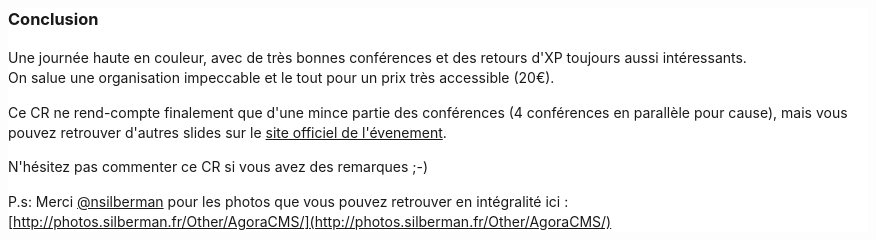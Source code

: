 


### Conclusion



 Une journée haute en couleur, avec de très bonnes conférences et des retours d'XP toujours aussi intéressants.  
 On salue une organisation impeccable et le tout pour un prix très accessible (20€).

Ce CR ne rend-compte finalement que d'une mince partie des conférences (4 conférences en parallèle pour cause), mais vous pouvez retrouver d'autres slides sur le [site officiel de l'évenement](http://www.agoracms.com/).

N'hésitez pas commenter ce CR si vous avez des remarques ;-)

P.s: Merci [@nsilberman](https://twitter.com/nsilberman) pour les photos que vous pouvez retrouver en intégralité ici : [http://photos.silberman.fr/Other/AgoraCMS/](http://photos.silberman.fr/Other/AgoraCMS/)
